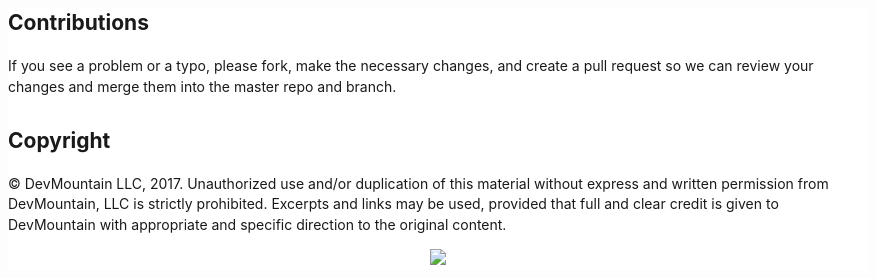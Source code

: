 ## Contributions

If you see a problem or a typo, please fork, make the necessary changes, and create a pull request so we can review your changes and merge them into the master repo and branch.

## Copyright

© DevMountain LLC, 2017. Unauthorized use and/or duplication of this material without express and written permission from DevMountain, LLC is strictly prohibited. Excerpts and links may be used, provided that full and clear credit is given to DevMountain with appropriate and specific direction to the original content.

<p align="center">
<img src="https://devmounta.in/img/logowhiteblue.png" width="250">
</p>
